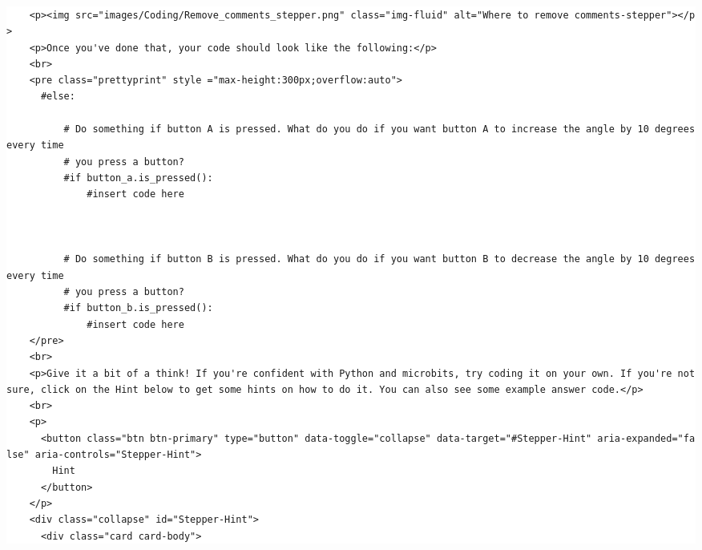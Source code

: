         <p><img src="images/Coding/Remove_comments_stepper.png" class="img-fluid" alt="Where to remove comments-stepper"></p>
        <p>Once you've done that, your code should look like the following:</p>
        <br>
        <pre class="prettyprint" style ="max-height:300px;overflow:auto">
          #else:

              # Do something if button A is pressed. What do you do if you want button A to increase the angle by 10 degrees every time
              # you press a button?
              #if button_a.is_pressed():
                  #insert code here
                  
                  
          
              # Do something if button B is pressed. What do you do if you want button B to decrease the angle by 10 degrees every time
              # you press a button?
              #if button_b.is_pressed():
                  #insert code here
        </pre>
        <br>
        <p>Give it a bit of a think! If you're confident with Python and microbits, try coding it on your own. If you're not sure, click on the Hint below to get some hints on how to do it. You can also see some example answer code.</p>
        <br>
        <p>
          <button class="btn btn-primary" type="button" data-toggle="collapse" data-target="#Stepper-Hint" aria-expanded="false" aria-controls="Stepper-Hint">
            Hint
          </button>
        </p>
        <div class="collapse" id="Stepper-Hint">
          <div class="card card-body">
            